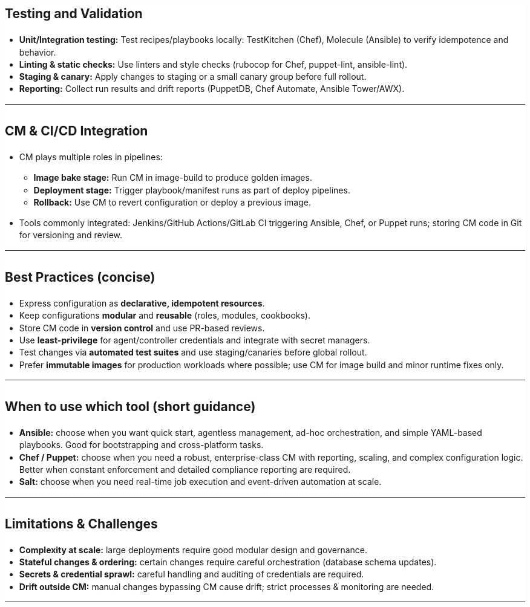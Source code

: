 
## Testing and Validation

* **Unit/Integration testing:** Test recipes/playbooks locally: TestKitchen (Chef), Molecule (Ansible) to verify idempotence and behavior.
* **Linting & static checks:** Use linters and style checks (rubocop for Chef, puppet-lint, ansible-lint).
* **Staging & canary:** Apply changes to staging or a small canary group before full rollout.
* **Reporting:** Collect run results and drift reports (PuppetDB, Chef Automate, Ansible Tower/AWX).

---

## CM & CI/CD Integration

* CM plays multiple roles in pipelines:

  * **Image bake stage:** Run CM in image-build to produce golden images.
  * **Deployment stage:** Trigger playbook/manifest runs as part of deploy pipelines.
  * **Rollback:** Use CM to revert configuration or deploy a previous image.
* Tools commonly integrated: Jenkins/GitHub Actions/GitLab CI triggering Ansible, Chef, or Puppet runs; storing CM code in Git for versioning and review.

---

## Best Practices (concise)

* Express configuration as **declarative, idempotent resources**.
* Keep configurations **modular** and **reusable** (roles, modules, cookbooks).
* Store CM code in **version control** and use PR-based reviews.
* Use **least-privilege** for agent/controller credentials and integrate with secret managers.
* Test changes via **automated test suites** and use staging/canaries before global rollout.
* Prefer **immutable images** for production workloads where possible; use CM for image build and minor runtime fixes only.

---

## When to use which tool (short guidance)

* **Ansible:** choose when you want quick start, agentless management, ad-hoc orchestration, and simple YAML-based playbooks. Good for bootstrapping and cross-platform tasks.
* **Chef / Puppet:** choose when you need a robust, enterprise-class CM with reporting, scaling, and complex configuration logic. Better when constant enforcement and detailed compliance reporting are required.
* **Salt:** choose when you need real-time job execution and event-driven automation at scale.

---

## Limitations & Challenges

* **Complexity at scale:** large deployments require good modular design and governance.
* **Stateful changes & ordering:** certain changes require careful orchestration (database schema updates).
* **Secrets & credential sprawl:** careful handling and auditing of credentials are required.
* **Drift outside CM:** manual changes bypassing CM cause drift; strict processes & monitoring are needed.

---